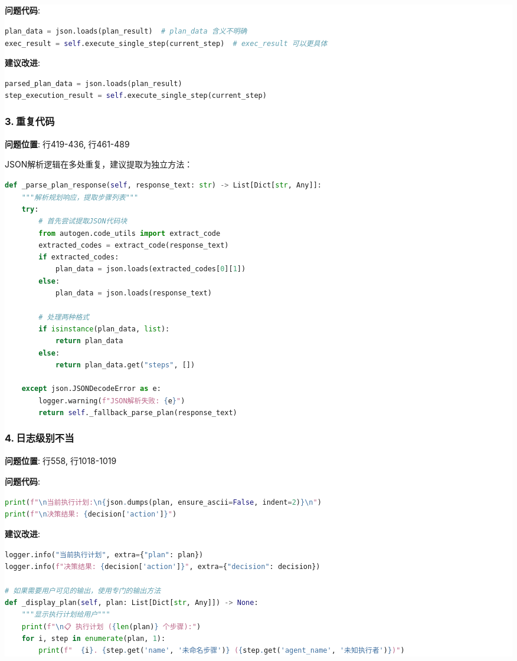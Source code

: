 **问题代码**:
```python
plan_data = json.loads(plan_result)  # plan_data 含义不明确
exec_result = self.execute_single_step(current_step)  # exec_result 可以更具体
```

**建议改进**:
```python
parsed_plan_data = json.loads(plan_result)
step_execution_result = self.execute_single_step(current_step)
```

### 3. 重复代码

**问题位置**: 行419-436, 行461-489

JSON解析逻辑在多处重复，建议提取为独立方法：

```python
def _parse_plan_response(self, response_text: str) -> List[Dict[str, Any]]:
    """解析规划响应，提取步骤列表"""
    try:
        # 首先尝试提取JSON代码块
        from autogen.code_utils import extract_code
        extracted_codes = extract_code(response_text)
        if extracted_codes:
            plan_data = json.loads(extracted_codes[0][1])
        else:
            plan_data = json.loads(response_text)
            
        # 处理两种格式
        if isinstance(plan_data, list):
            return plan_data
        else:
            return plan_data.get("steps", [])
            
    except json.JSONDecodeError as e:
        logger.warning(f"JSON解析失败: {e}")
        return self._fallback_parse_plan(response_text)
```

### 4. 日志级别不当

**问题位置**: 行558, 行1018-1019

**问题代码**:
```python
print(f"\n当前执行计划:\n{json.dumps(plan, ensure_ascii=False, indent=2)}\n")
print(f"\n决策结果: {decision['action']}")
```

**建议改进**:
```python
logger.info("当前执行计划", extra={"plan": plan})
logger.info(f"决策结果: {decision['action']}", extra={"decision": decision})

# 如果需要用户可见的输出，使用专门的输出方法
def _display_plan(self, plan: List[Dict[str, Any]]) -> None:
    """显示执行计划给用户"""
    print(f"\n📋 执行计划 ({len(plan)} 个步骤):")
    for i, step in enumerate(plan, 1):
        print(f"  {i}. {step.get('name', '未命名步骤')} ({step.get('agent_name', '未知执行者')})")
```
